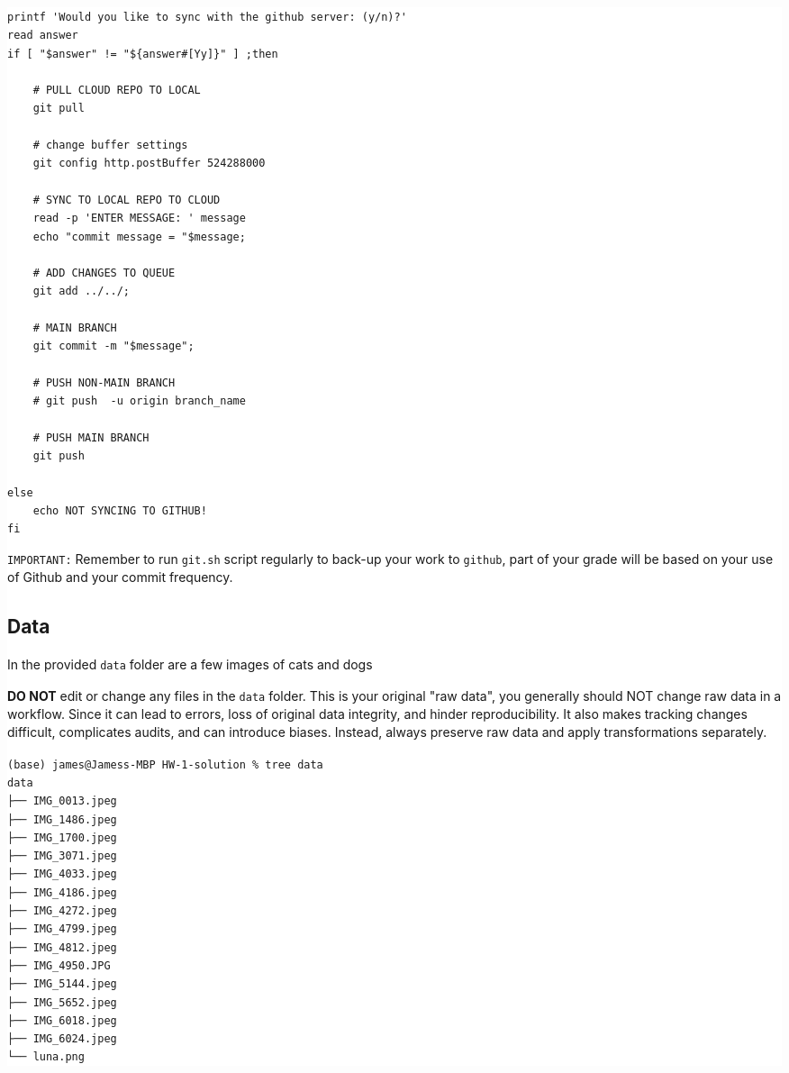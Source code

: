 ```
printf 'Would you like to sync with the github server: (y/n)?'
read answer
if [ "$answer" != "${answer#[Yy]}" ] ;then 

    # PULL CLOUD REPO TO LOCAL
    git pull 
    
    # change buffer settings 
    git config http.postBuffer 524288000

    # SYNC TO LOCAL REPO TO CLOUD 
    read -p 'ENTER MESSAGE: ' message
    echo "commit message = "$message; 
    
    # ADD CHANGES TO QUEUE
    git add ../../; 
    
    # MAIN BRANCH
    git commit -m "$message"; 

    # PUSH NON-MAIN BRANCH
    # git push  -u origin branch_name

    # PUSH MAIN BRANCH
    git push

else
    echo NOT SYNCING TO GITHUB!
fi
```

`IMPORTANT:` Remember to run `git.sh` script regularly to back-up your work to `github`, part of your grade will be based on your use of Github and your commit frequency.

## Data

In the provided `data` folder are a few images of cats and dogs 

**DO NOT** edit or change any files in the `data` folder. This is your original "raw data", you generally should NOT change raw data in a workflow. Since it can lead to errors, loss of original data integrity, and hinder reproducibility. It also makes tracking changes difficult, complicates audits, and can introduce biases. Instead, always preserve raw data and apply transformations separately.

```
(base) james@Jamess-MBP HW-1-solution % tree data 
data
├── IMG_0013.jpeg
├── IMG_1486.jpeg
├── IMG_1700.jpeg
├── IMG_3071.jpeg
├── IMG_4033.jpeg
├── IMG_4186.jpeg
├── IMG_4272.jpeg
├── IMG_4799.jpeg
├── IMG_4812.jpeg
├── IMG_4950.JPG
├── IMG_5144.jpeg
├── IMG_5652.jpeg
├── IMG_6018.jpeg
├── IMG_6024.jpeg
└── luna.png
```
